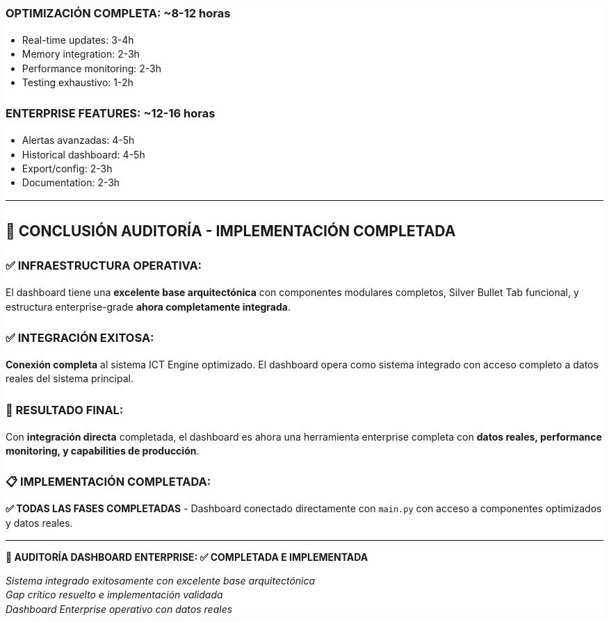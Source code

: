 ### **OPTIMIZACIÓN COMPLETA:** ~8-12 horas
- Real-time updates: 3-4h
- Memory integration: 2-3h
- Performance monitoring: 2-3h
- Testing exhaustivo: 1-2h

### **ENTERPRISE FEATURES:** ~12-16 horas
- Alertas avanzadas: 4-5h
- Historical dashboard: 4-5h
- Export/config: 2-3h
- Documentation: 2-3h

---

## 🎯 **CONCLUSIÓN AUDITORÍA - IMPLEMENTACIÓN COMPLETADA**

### **✅ INFRAESTRUCTURA OPERATIVA:**
El dashboard tiene una **excelente base arquitectónica** con componentes modulares completos, Silver Bullet Tab funcional, y estructura enterprise-grade **ahora completamente integrada**.

### **✅ INTEGRACIÓN EXITOSA:**
**Conexión completa** al sistema ICT Engine optimizado. El dashboard opera como sistema integrado con acceso completo a datos reales del sistema principal.

### **🚀 RESULTADO FINAL:**
Con **integración directa** completada, el dashboard es ahora una herramienta enterprise completa con **datos reales, performance monitoring, y capabilities de producción**.

### **📋 IMPLEMENTACIÓN COMPLETADA:**
**✅ TODAS LAS FASES COMPLETADAS** - Dashboard conectado directamente con `main.py` con acceso a componentes optimizados y datos reales.

---

**🎉 AUDITORÍA DASHBOARD ENTERPRISE: ✅ COMPLETADA E IMPLEMENTADA**

*Sistema integrado exitosamente con excelente base arquitectónica*  
*Gap crítico resuelto e implementación validada*  
*Dashboard Enterprise operativo con datos reales*
